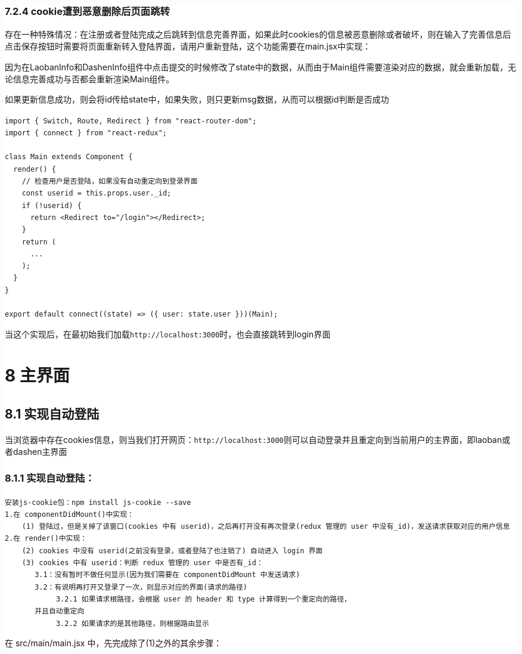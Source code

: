 ### 7.2.4 cookie遭到恶意删除后页面跳转

存在一种特殊情况：在注册或者登陆完成之后跳转到信息完善界面，如果此时cookies的信息被恶意删除或者破坏，则在输入了完善信息后点击保存按钮时需要将页面重新转入登陆界面，请用户重新登陆，这个功能需要在main.jsx中实现：

因为在LaobanInfo和DashenInfo组件中点击提交的时候修改了state中的数据，从而由于Main组件需要渲染对应的数据，就会重新加载，无论信息完善成功与否都会重新渲染Main组件。

如果更新信息成功，则会将id传给state中，如果失败，则只更新msg数据，从而可以根据id判断是否成功

```
import { Switch, Route, Redirect } from "react-router-dom";
import { connect } from "react-redux";

class Main extends Component {
  render() {
    // 检查用户是否登陆，如果没有自动重定向到登录界面
    const userid = this.props.user._id;
    if (!userid) {
      return <Redirect to="/login"></Redirect>;
    }
    return (
      ...
    );
  }
}

export default connect((state) => ({ user: state.user }))(Main);
```

当这个实现后，在最初始我们加载`http://localhost:3000`时，也会直接跳转到login界面

# 8 主界面

## 8.1 实现自动登陆

当浏览器中存在cookies信息，则当我们打开网页：`http://localhost:3000`则可以自动登录并且重定向到当前用户的主界面，即laoban或者dashen主界面

### 8.1.1 实现自动登陆：

    安装js-cookie包：npm install js-cookie --save
    1.在 componentDidMount()中实现：
        (1) 登陆过，但是关掉了该窗口(cookies 中有 userid)，之后再打开没有再次登录(redux 管理的 user 中没有_id)，发送请求获取对应的用户信息
    2.在 render()中实现：
        (2) cookies 中没有 userid(之前没有登录，或者登陆了也注销了) 自动进入 login 界面
        (3) cookies 中有 userid：判断 redux 管理的 user 中是否有_id：
           3.1：没有暂时不做任何显示(因为我们需要在 componentDidMount 中发送请求)
           3.2：有说明再打开又登录了一次，则显示对应的界面(请求的路径)
           		3.2.1 如果请求根路径，会根据 user 的 header 和 type 计算得到一个重定向的路径，
           并且自动重定向
           		3.2.2 如果请求的是其他路径，则根据路由显示

在 src/main/main.jsx 中，先完成除了(1)之外的其余步骤：
